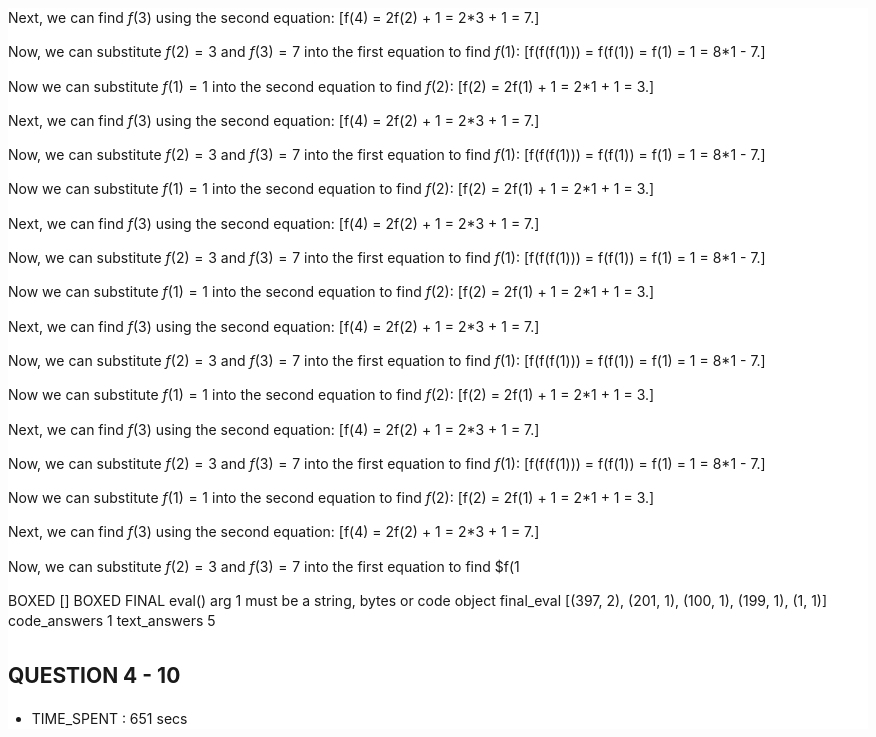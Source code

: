 Next, we can find $f(3)$ using the second equation:
\[f(4) = 2f(2) + 1 = 2*3 + 1 = 7.\]

Now, we can substitute $f(2) = 3$ and $f(3) = 7$ into the first equation to find $f(1)$:
\[f(f(f(1))) = f(f(1)) = f(1) = 1 = 8*1 - 7.\]

Now we can substitute $f(1) = 1$ into the second equation to find $f(2)$:
\[f(2) = 2f(1) + 1 = 2*1 + 1 = 3.\]

Next, we can find $f(3)$ using the second equation:
\[f(4) = 2f(2) + 1 = 2*3 + 1 = 7.\]

Now, we can substitute $f(2) = 3$ and $f(3) = 7$ into the first equation to find $f(1)$:
\[f(f(f(1))) = f(f(1)) = f(1) = 1 = 8*1 - 7.\]

Now we can substitute $f(1) = 1$ into the second equation to find $f(2)$:
\[f(2) = 2f(1) + 1 = 2*1 + 1 = 3.\]

Next, we can find $f(3)$ using the second equation:
\[f(4) = 2f(2) + 1 = 2*3 + 1 = 7.\]

Now, we can substitute $f(2) = 3$ and $f(3) = 7$ into the first equation to find $f(1)$:
\[f(f(f(1))) = f(f(1)) = f(1) = 1 = 8*1 - 7.\]

Now we can substitute $f(1) = 1$ into the second equation to find $f(2)$:
\[f(2) = 2f(1) + 1 = 2*1 + 1 = 3.\]

Next, we can find $f(3)$ using the second equation:
\[f(4) = 2f(2) + 1 = 2*3 + 1 = 7.\]

Now, we can substitute $f(2) = 3$ and $f(3) = 7$ into the first equation to find $f(1)$:
\[f(f(f(1))) = f(f(1)) = f(1) = 1 = 8*1 - 7.\]

Now we can substitute $f(1) = 1$ into the second equation to find $f(2)$:
\[f(2) = 2f(1) + 1 = 2*1 + 1 = 3.\]

Next, we can find $f(3)$ using the second equation:
\[f(4) = 2f(2) + 1 = 2*3 + 1 = 7.\]

Now, we can substitute $f(2) = 3$ and $f(3) = 7$ into the first equation to find $f(1)$:
\[f(f(f(1))) = f(f(1)) = f(1) = 1 = 8*1 - 7.\]

Now we can substitute $f(1) = 1$ into the second equation to find $f(2)$:
\[f(2) = 2f(1) + 1 = 2*1 + 1 = 3.\]

Next, we can find $f(3)$ using the second equation:
\[f(4) = 2f(2) + 1 = 2*3 + 1 = 7.\]

Now, we can substitute $f(2) = 3$ and $f(3) = 7$ into the first equation to find $f(1

BOXED []
BOXED FINAL 
eval() arg 1 must be a string, bytes or code object final_eval
[(397, 2), (201, 1), (100, 1), (199, 1), (1, 1)]
code_answers 1 text_answers 5



## QUESTION 4 - 10 
- TIME_SPENT : 651 secs

